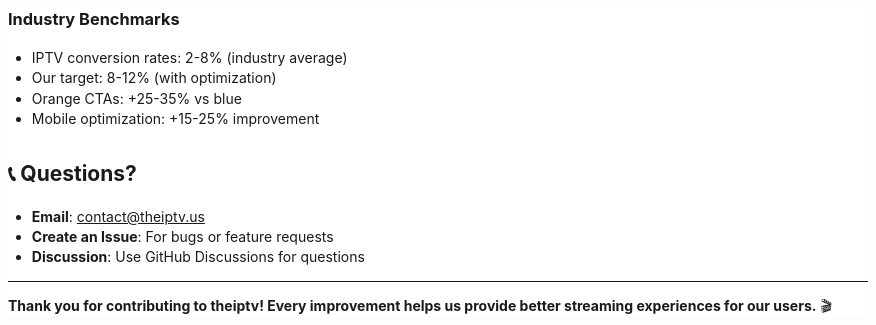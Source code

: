 ### **Industry Benchmarks**
- IPTV conversion rates: 2-8% (industry average)
- Our target: 8-12% (with optimization)
- Orange CTAs: +25-35% vs blue
- Mobile optimization: +15-25% improvement

## 📞 Questions?

- **Email**: contact@theiptv.us
- **Create an Issue**: For bugs or feature requests
- **Discussion**: Use GitHub Discussions for questions

---

**Thank you for contributing to theiptv! Every improvement helps us provide better streaming experiences for our users.** 🎬
